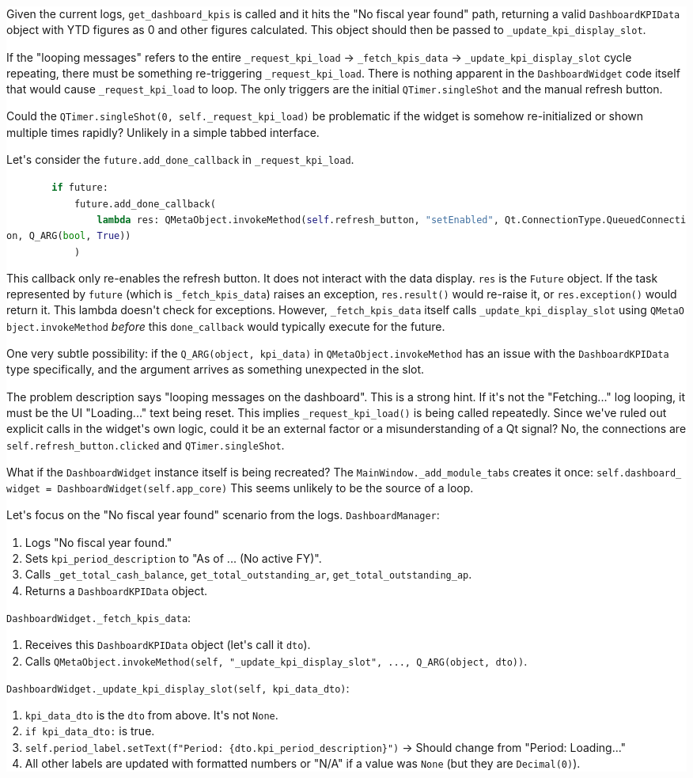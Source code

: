 Given the current logs, `get_dashboard_kpis` is called and it hits the "No fiscal year found" path, returning a valid `DashboardKPIData` object with YTD figures as 0 and other figures calculated. This object should then be passed to `_update_kpi_display_slot`.

If the "looping messages" refers to the entire `_request_kpi_load` -> `_fetch_kpis_data` -> `_update_kpi_display_slot` cycle repeating, there must be something re-triggering `_request_kpi_load`.
There is nothing apparent in the `DashboardWidget` code itself that would cause `_request_kpi_load` to loop.
The only triggers are the initial `QTimer.singleShot` and the manual refresh button.

Could the `QTimer.singleShot(0, self._request_kpi_load)` be problematic if the widget is somehow re-initialized or shown multiple times rapidly? Unlikely in a simple tabbed interface.

Let's consider the `future.add_done_callback` in `_request_kpi_load`.
```python
        if future:
            future.add_done_callback(
                lambda res: QMetaObject.invokeMethod(self.refresh_button, "setEnabled", Qt.ConnectionType.QueuedConnection, Q_ARG(bool, True))
            )
```
This callback only re-enables the refresh button. It does not interact with the data display. `res` is the `Future` object. If the task represented by `future` (which is `_fetch_kpis_data`) raises an exception, `res.result()` would re-raise it, or `res.exception()` would return it. This lambda doesn't check for exceptions. However, `_fetch_kpis_data` itself calls `_update_kpi_display_slot` using `QMetaObject.invokeMethod` *before* this `done_callback` would typically execute for the future.

One very subtle possibility: if the `Q_ARG(object, kpi_data)` in `QMetaObject.invokeMethod` has an issue with the `DashboardKPIData` type specifically, and the argument arrives as something unexpected in the slot.

The problem description says "looping messages on the dashboard". This is a strong hint. If it's not the "Fetching..." log looping, it must be the UI "Loading..." text being reset.
This implies `_request_kpi_load()` is being called repeatedly.
Since we've ruled out explicit calls in the widget's own logic, could it be an external factor or a misunderstanding of a Qt signal?
No, the connections are `self.refresh_button.clicked` and `QTimer.singleShot`.

What if the `DashboardWidget` instance itself is being recreated?
The `MainWindow._add_module_tabs` creates it once:
`self.dashboard_widget = DashboardWidget(self.app_core)`
This seems unlikely to be the source of a loop.

Let's focus on the "No fiscal year found" scenario from the logs.
`DashboardManager`:
1. Logs "No fiscal year found."
2. Sets `kpi_period_description` to "As of ... (No active FY)".
3. Calls `_get_total_cash_balance`, `get_total_outstanding_ar`, `get_total_outstanding_ap`.
4. Returns a `DashboardKPIData` object.

`DashboardWidget._fetch_kpis_data`:
1. Receives this `DashboardKPIData` object (let's call it `dto`).
2. Calls `QMetaObject.invokeMethod(self, "_update_kpi_display_slot", ..., Q_ARG(object, dto))`.

`DashboardWidget._update_kpi_display_slot(self, kpi_data_dto)`:
1. `kpi_data_dto` is the `dto` from above. It's not `None`.
2. `if kpi_data_dto:` is true.
3. `self.period_label.setText(f"Period: {dto.kpi_period_description}")` -> Should change from "Period: Loading..."
4. All other labels are updated with formatted numbers or "N/A" if a value was `None` (but they are `Decimal(0)`).
